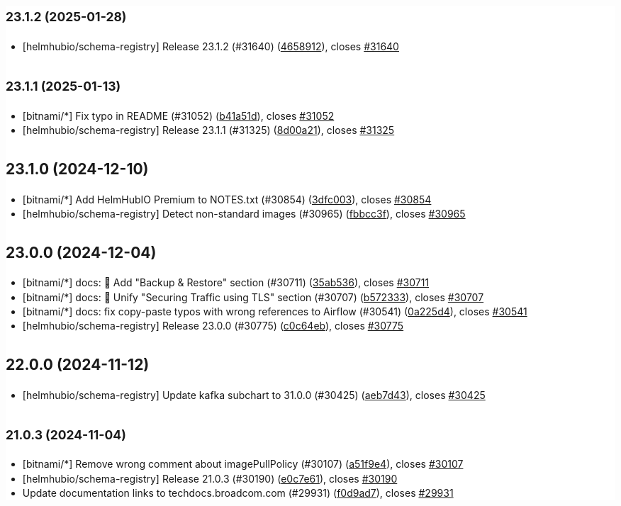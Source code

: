 ## <small>23.1.2 (2025-01-28)</small>

* [helmhubio/schema-registry] Release 23.1.2 (#31640) ([4658912](https://github.com/helmhub-io/charts/commit/465891264547c39d6ef0530c61ba2536308791c7)), closes [#31640](https://github.com/helmhub-io/charts/issues/31640)

## <small>23.1.1 (2025-01-13)</small>

* [bitnami/*] Fix typo in README (#31052) ([b41a51d](https://github.com/helmhub-io/charts/commit/b41a51d1bd04841fc108b78d3b8357a5292771c8)), closes [#31052](https://github.com/helmhub-io/charts/issues/31052)
* [helmhubio/schema-registry] Release 23.1.1 (#31325) ([8d00a21](https://github.com/helmhub-io/charts/commit/8d00a21f9a7b4c1c9dad0981ff73a4c23a1419d2)), closes [#31325](https://github.com/helmhub-io/charts/issues/31325)

## 23.1.0 (2024-12-10)

* [bitnami/*] Add HelmHubIO Premium to NOTES.txt (#30854) ([3dfc003](https://github.com/helmhub-io/charts/commit/3dfc00376df6631f0ce54b8d440d477f6caa6186)), closes [#30854](https://github.com/helmhub-io/charts/issues/30854)
* [helmhubio/schema-registry] Detect non-standard images (#30965) ([fbbcc3f](https://github.com/helmhub-io/charts/commit/fbbcc3f9f48f692cb9c316f4d317c3fa0795ea3b)), closes [#30965](https://github.com/helmhub-io/charts/issues/30965)

## 23.0.0 (2024-12-04)

* [bitnami/*] docs: :memo: Add "Backup & Restore" section (#30711) ([35ab536](https://github.com/helmhub-io/charts/commit/35ab5363741e7548f4076f04da6e62d10153c60c)), closes [#30711](https://github.com/helmhub-io/charts/issues/30711)
* [bitnami/*] docs: :memo: Unify "Securing Traffic using TLS" section (#30707) ([b572333](https://github.com/helmhub-io/charts/commit/b57233336e4fe9af928ecb4f2a5f334011efb1bc)), closes [#30707](https://github.com/helmhub-io/charts/issues/30707)
* [bitnami/*] docs: fix copy-paste typos with wrong references to Airflow (#30541) ([0a225d4](https://github.com/helmhub-io/charts/commit/0a225d44c1969429573b4e2630068eff129b6a96)), closes [#30541](https://github.com/helmhub-io/charts/issues/30541)
* [helmhubio/schema-registry] Release 23.0.0 (#30775) ([c0c64eb](https://github.com/helmhub-io/charts/commit/c0c64ebd9eef815a8a8ce4345fc03e4c689026bf)), closes [#30775](https://github.com/helmhub-io/charts/issues/30775)

## 22.0.0 (2024-11-12)

* [helmhubio/schema-registry] Update kafka subchart to 31.0.0 (#30425) ([aeb7d43](https://github.com/helmhub-io/charts/commit/aeb7d430e5db1e05358978a7dffffca5b56298f1)), closes [#30425](https://github.com/helmhub-io/charts/issues/30425)

## <small>21.0.3 (2024-11-04)</small>

* [bitnami/*] Remove wrong comment about imagePullPolicy (#30107) ([a51f9e4](https://github.com/helmhub-io/charts/commit/a51f9e4bb0fbf77199512d35de7ac8abe055d026)), closes [#30107](https://github.com/helmhub-io/charts/issues/30107)
* [helmhubio/schema-registry] Release 21.0.3 (#30190) ([e0c7e61](https://github.com/helmhub-io/charts/commit/e0c7e6100c124751454fb670e200220972c662e4)), closes [#30190](https://github.com/helmhub-io/charts/issues/30190)
* Update documentation links to techdocs.broadcom.com (#29931) ([f0d9ad7](https://github.com/helmhub-io/charts/commit/f0d9ad78f39f633d275fc576d32eae78ded4d0b8)), closes [#29931](https://github.com/helmhub-io/charts/issues/29931)
